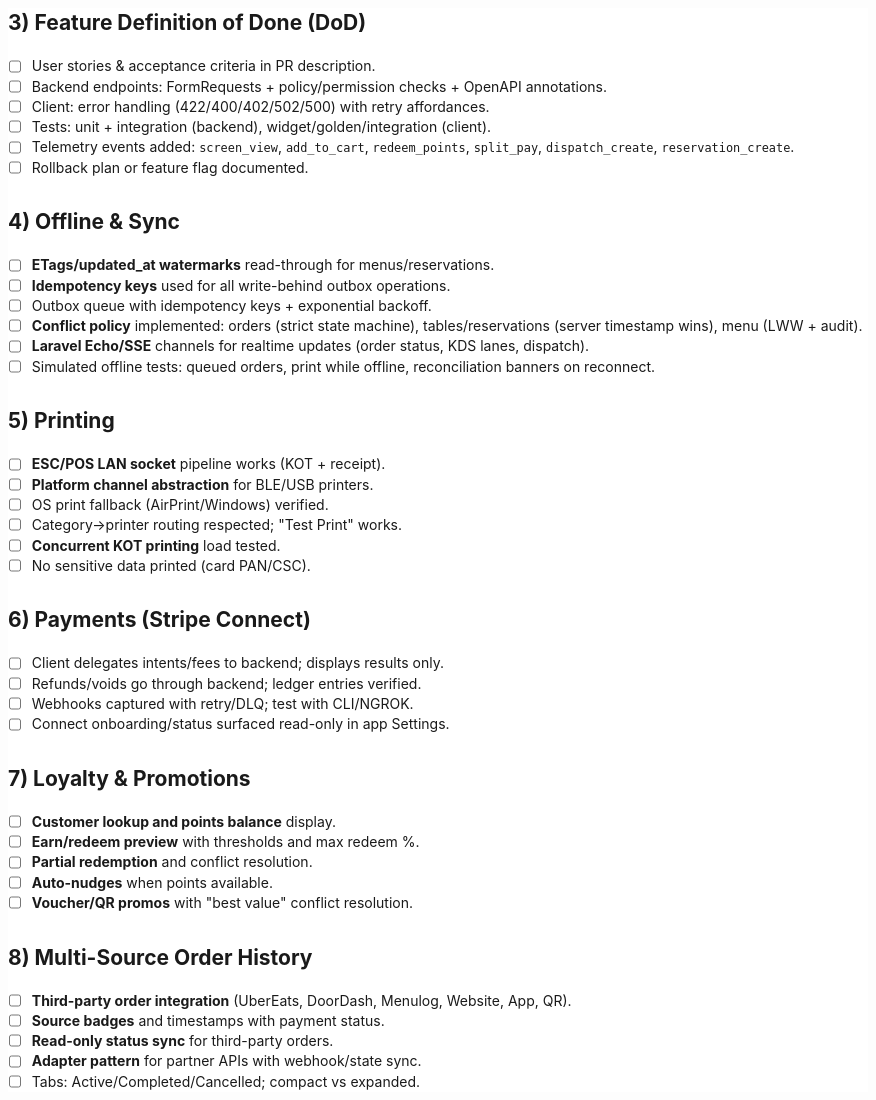 ## 3) Feature Definition of Done (DoD)
- [ ] User stories & acceptance criteria in PR description.
- [ ] Backend endpoints: FormRequests + policy/permission checks + OpenAPI annotations.
- [ ] Client: error handling (422/400/402/502/500) with retry affordances.
- [ ] Tests: unit + integration (backend), widget/golden/integration (client).
- [ ] Telemetry events added: `screen_view`, `add_to_cart`, `redeem_points`, `split_pay`, `dispatch_create`, `reservation_create`.
- [ ] Rollback plan or feature flag documented.

## 4) Offline & Sync
- [ ] **ETags/updated_at watermarks** read-through for menus/reservations.
- [ ] **Idempotency keys** used for all write-behind outbox operations.
- [ ] Outbox queue with idempotency keys + exponential backoff.
- [ ] **Conflict policy** implemented: orders (strict state machine), tables/reservations (server timestamp wins), menu (LWW + audit).
- [ ] **Laravel Echo/SSE** channels for realtime updates (order status, KDS lanes, dispatch).
- [ ] Simulated offline tests: queued orders, print while offline, reconciliation banners on reconnect.

## 5) Printing
- [ ] **ESC/POS LAN socket** pipeline works (KOT + receipt).
- [ ] **Platform channel abstraction** for BLE/USB printers.
- [ ] OS print fallback (AirPrint/Windows) verified.
- [ ] Category→printer routing respected; "Test Print" works.
- [ ] **Concurrent KOT printing** load tested.
- [ ] No sensitive data printed (card PAN/CSC).

## 6) Payments (Stripe Connect)
- [ ] Client delegates intents/fees to backend; displays results only.
- [ ] Refunds/voids go through backend; ledger entries verified.
- [ ] Webhooks captured with retry/DLQ; test with CLI/NGROK.
- [ ] Connect onboarding/status surfaced read-only in app Settings.

## 7) Loyalty & Promotions
- [ ] **Customer lookup and points balance** display.
- [ ] **Earn/redeem preview** with thresholds and max redeem %.
- [ ] **Partial redemption** and conflict resolution.
- [ ] **Auto-nudges** when points available.
- [ ] **Voucher/QR promos** with "best value" conflict resolution.

## 8) Multi-Source Order History
- [ ] **Third-party order integration** (UberEats, DoorDash, Menulog, Website, App, QR).
- [ ] **Source badges** and timestamps with payment status.
- [ ] **Read-only status sync** for third-party orders.
- [ ] **Adapter pattern** for partner APIs with webhook/state sync.
- [ ] Tabs: Active/Completed/Cancelled; compact vs expanded.
